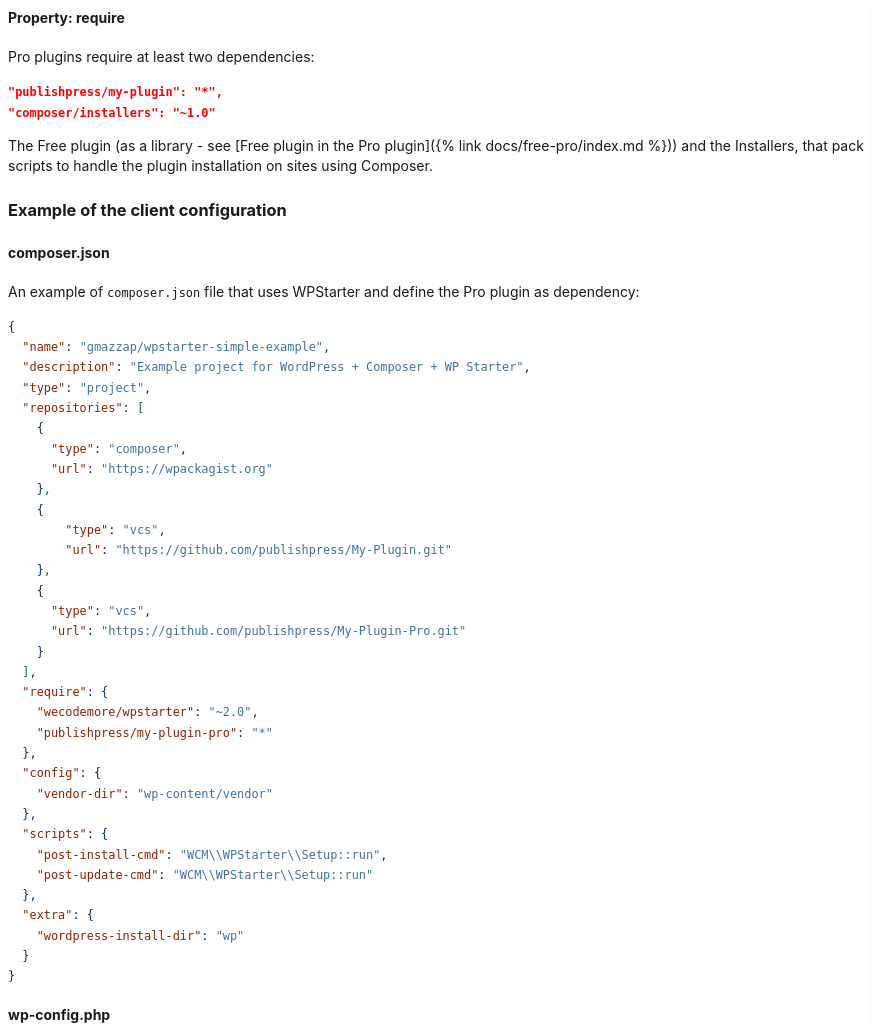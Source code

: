 #### Property: require

Pro plugins require at least two dependencies:

```json
"publishpress/my-plugin": "*",
"composer/installers": "~1.0"
```

The Free plugin (as a library - see [Free plugin in the Pro plugin]({% link docs/free-pro/index.md %})) and the Installers, that pack scripts to handle the
plugin installation on sites using Composer.

### Example of the client configuration

#### composer.json
An example of `composer.json` file that uses WPStarter and define the Pro plugin as dependency:

```json
{
  "name": "gmazzap/wpstarter-simple-example",
  "description": "Example project for WordPress + Composer + WP Starter",
  "type": "project",
  "repositories": [
    {
      "type": "composer",
      "url": "https://wpackagist.org"
    },
    {
        "type": "vcs",
        "url": "https://github.com/publishpress/My-Plugin.git"
    },
    {
      "type": "vcs",
      "url": "https://github.com/publishpress/My-Plugin-Pro.git"
    }
  ],
  "require": {
    "wecodemore/wpstarter": "~2.0",
    "publishpress/my-plugin-pro": "*"
  },
  "config": {
    "vendor-dir": "wp-content/vendor"
  },
  "scripts": {
    "post-install-cmd": "WCM\\WPStarter\\Setup::run",
    "post-update-cmd": "WCM\\WPStarter\\Setup::run"
  },
  "extra": {
    "wordpress-install-dir": "wp"
  }
}
```
#### wp-config.php
